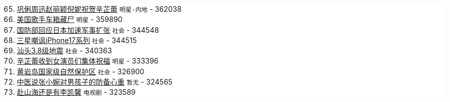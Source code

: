 65. [巩俐周迅赵丽颖倪妮祝贺辛芷蕾](https://m.weibo.cn/search?containerid=100103type%3D1%26t%3D10%26q%3D%23%E5%B7%A9%E4%BF%90%E5%91%A8%E8%BF%85%E8%B5%B5%E4%B8%BD%E9%A2%96%E5%80%AA%E5%A6%AE%E7%A5%9D%E8%B4%BA%E8%BE%9B%E8%8A%B7%E8%95%BE%23&stream_entry_id=31&isnewpage=1&extparam=seat%3D1%26q%3D%2523%25E5%25B7%25A9%25E4%25BF%2590%25E5%2591%25A8%25E8%25BF%2585%25E8%25B5%25B5%25E4%25B8%25BD%25E9%25A2%2596%25E5%2580%25AA%25E5%25A6%25AE%25E7%25A5%259D%25E8%25B4%25BA%25E8%25BE%259B%25E8%258A%25B7%25E8%2595%25BE%2523%26pos%3D21%26filter_type%3Drealtimehot%26c_type%3D31%26realpos%3D20%26cate%3D5001%26flag%3D1%26band_rank%3D20%26lcate%3D5001%26stream_entry_id%3D31%26dgr%3D0%26display_time%3D1757481978%26pre_seqid%3D175748197881201983934103) `明星-内地` - 362038
66. [美国歌手车箱藏尸](https://m.weibo.cn/search?containerid=100103type%3D1%26t%3D10%26q%3D%23%E7%BE%8E%E5%9B%BD%E6%AD%8C%E6%89%8B%E8%BD%A6%E7%AE%B1%E8%97%8F%E5%B0%B8%23&stream_entry_id=31&isnewpage=1&extparam=seat%3D1%26lcate%3D5001%26filter_type%3Drealtimehot%26band_rank%3D28%26dgr%3D0%26cate%3D5001%26realpos%3D28%26c_type%3D31%26stream_entry_id%3D31%26pos%3D28%26q%3D%2523%25E7%25BE%258E%25E5%259B%25BD%25E6%25AD%258C%25E6%2589%258B%25E8%25BD%25A6%25E7%25AE%25B1%25E8%2597%258F%25E5%25B0%25B8%2523%26flag%3D1%26display_time%3D1757496525%26pre_seqid%3D17574965252800177460156) `明星` - 359890
67. [国防部回应日本加速军事扩张](https://m.weibo.cn/search?containerid=100103type%3D1%26t%3D10%26q%3D%23%E5%9B%BD%E9%98%B2%E9%83%A8%E5%9B%9E%E5%BA%94%E6%97%A5%E6%9C%AC%E5%8A%A0%E9%80%9F%E5%86%9B%E4%BA%8B%E6%89%A9%E5%BC%A0%23&stream_entry_id=31&isnewpage=1&extparam=seat%3D1%26cate%3D5001%26band_rank%3D4%26pos%3D4%26stream_entry_id%3D31%26realpos%3D4%26lcate%3D5001%26flag%3D1%26filter_type%3Drealtimehot%26q%3D%2523%25E5%259B%25BD%25E9%2598%25B2%25E9%2583%25A8%25E5%259B%259E%25E5%25BA%2594%25E6%2597%25A5%25E6%259C%25AC%25E5%258A%25A0%25E9%2580%259F%25E5%2586%259B%25E4%25BA%258B%25E6%2589%25A9%25E5%25BC%25A0%2523%26dgr%3D0%26c_type%3D31%26display_time%3D1757493368%26pre_seqid%3D17574933689010200426143) `社会` - 344548
68. [三星嘲讽iPhone17系列](https://m.weibo.cn/search?containerid=100103type%3D1%26t%3D10%26q%3D%23%E4%B8%89%E6%98%9F%E5%98%B2%E8%AE%BDiPhone17%E7%B3%BB%E5%88%97%23&stream_entry_id=31&isnewpage=1&extparam=seat%3D1%26stream_entry_id%3D31%26band_rank%3D8%26q%3D%2523%25E4%25B8%2589%25E6%2598%259F%25E5%2598%25B2%25E8%25AE%25BDiPhone17%25E7%25B3%25BB%25E5%2588%2597%2523%26dgr%3D0%26realpos%3D8%26filter_type%3Drealtimehot%26c_type%3D31%26pos%3D8%26flag%3D1%26cate%3D5001%26lcate%3D5001%26display_time%3D1757500111%26pre_seqid%3D17575001110700284450115) `社会` - 344515
69. [汕头3.8级地震](https://m.weibo.cn/search?containerid=100103type%3D1%26t%3D10%26q%3D%23%E6%B1%95%E5%A4%B43.8%E7%BA%A7%E5%9C%B0%E9%9C%87%23&stream_entry_id=31&isnewpage=1&extparam=seat%3D1%26cate%3D5001%26band_rank%3D5%26pos%3D5%26stream_entry_id%3D31%26realpos%3D5%26lcate%3D5001%26flag%3D1%26filter_type%3Drealtimehot%26q%3D%2523%25E6%25B1%2595%25E5%25A4%25B43.8%25E7%25BA%25A7%25E5%259C%25B0%25E9%259C%2587%2523%26dgr%3D0%26c_type%3D31%26display_time%3D1757493368%26pre_seqid%3D17574933689010200426143) `社会` - 340363
70. [辛芷蕾收到女演员们集体祝福](https://m.weibo.cn/search?containerid=100103type%3D1%26t%3D10%26q%3D%23%E8%BE%9B%E8%8A%B7%E8%95%BE%E6%94%B6%E5%88%B0%E5%A5%B3%E6%BC%94%E5%91%98%E4%BB%AC%E9%9B%86%E4%BD%93%E7%A5%9D%E7%A6%8F%23&stream_entry_id=31&isnewpage=1&extparam=seat%3D1%26q%3D%2523%25E8%25BE%259B%25E8%258A%25B7%25E8%2595%25BE%25E6%2594%25B6%25E5%2588%25B0%25E5%25A5%25B3%25E6%25BC%2594%25E5%2591%2598%25E4%25BB%25AC%25E9%259B%2586%25E4%25BD%2593%25E7%25A5%259D%25E7%25A6%258F%2523%26pos%3D5%26filter_type%3Drealtimehot%26c_type%3D31%26realpos%3D5%26cate%3D5001%26flag%3D1%26band_rank%3D5%26lcate%3D5001%26stream_entry_id%3D31%26dgr%3D0%26display_time%3D1757481978%26pre_seqid%3D175748197881201983934103) `明星` - 333396
71. [黄岩岛国家级自然保护区](https://m.weibo.cn/search?containerid=100103type%3D1%26t%3D10%26q%3D%23%E9%BB%84%E5%B2%A9%E5%B2%9B%E5%9B%BD%E5%AE%B6%E7%BA%A7%E8%87%AA%E7%84%B6%E4%BF%9D%E6%8A%A4%E5%8C%BA%23&stream_entry_id=31&isnewpage=1&extparam=seat%3D1%26flag%3D1%26cate%3D5001%26lcate%3D5001%26pos%3D11%26stream_entry_id%3D31%26dgr%3D0%26realpos%3D10%26filter_type%3Drealtimehot%26c_type%3D31%26q%3D%2523%25E9%25BB%2584%25E5%25B2%25A9%25E5%25B2%259B%25E5%259B%25BD%25E5%25AE%25B6%25E7%25BA%25A7%25E8%2587%25AA%25E7%2584%25B6%25E4%25BF%259D%25E6%258A%25A4%25E5%258C%25BA%2523%26band_rank%3D10%26display_time%3D1757503337%26pre_seqid%3D1757503337917024187294) `社会` - 326900
72. [中医说张小婉对男孩子的防备心重](https://m.weibo.cn/search?containerid=100103type%3D1%26t%3D10%26q%3D%E4%B8%AD%E5%8C%BB%E8%AF%B4%E5%BC%A0%E5%B0%8F%E5%A9%89%E5%AF%B9%E7%94%B7%E5%AD%A9%E5%AD%90%E7%9A%84%E9%98%B2%E5%A4%87%E5%BF%83%E9%87%8D&stream_entry_id=31&isnewpage=1&extparam=seat%3D1%26c_type%3D31%26lcate%3D5001%26flag%3D0%26pos%3D11%26stream_entry_id%3D31%26band_rank%3D10%26q%3D%25E4%25B8%25AD%25E5%258C%25BB%25E8%25AF%25B4%25E5%25BC%25A0%25E5%25B0%258F%25E5%25A9%2589%25E5%25AF%25B9%25E7%2594%25B7%25E5%25AD%25A9%25E5%25AD%2590%25E7%259A%2584%25E9%2598%25B2%25E5%25A4%2587%25E5%25BF%2583%25E9%2587%258D%26dgr%3D0%26realpos%3D10%26cate%3D5001%26filter_type%3Drealtimehot%26display_time%3D1757469349%26pre_seqid%3D17574693495050291342119) `暂无` - 324565
73. [赴山海还是有李凯馨](https://m.weibo.cn/search?containerid=100103type%3D1%26t%3D10%26q%3D%23%E8%B5%B4%E5%B1%B1%E6%B5%B7%E8%BF%98%E6%98%AF%E6%9C%89%E6%9D%8E%E5%87%AF%E9%A6%A8%23&stream_entry_id=31&isnewpage=1&extparam=seat%3D1%26stream_entry_id%3D31%26band_rank%3D10%26q%3D%2523%25E8%25B5%25B4%25E5%25B1%25B1%25E6%25B5%25B7%25E8%25BF%2598%25E6%2598%25AF%25E6%259C%2589%25E6%259D%258E%25E5%2587%25AF%25E9%25A6%25A8%2523%26dgr%3D0%26realpos%3D10%26filter_type%3Drealtimehot%26c_type%3D31%26pos%3D11%26flag%3D1%26cate%3D5001%26lcate%3D5001%26display_time%3D1757445710%26pre_seqid%3D1757445710698928444568) `电视剧` - 323589